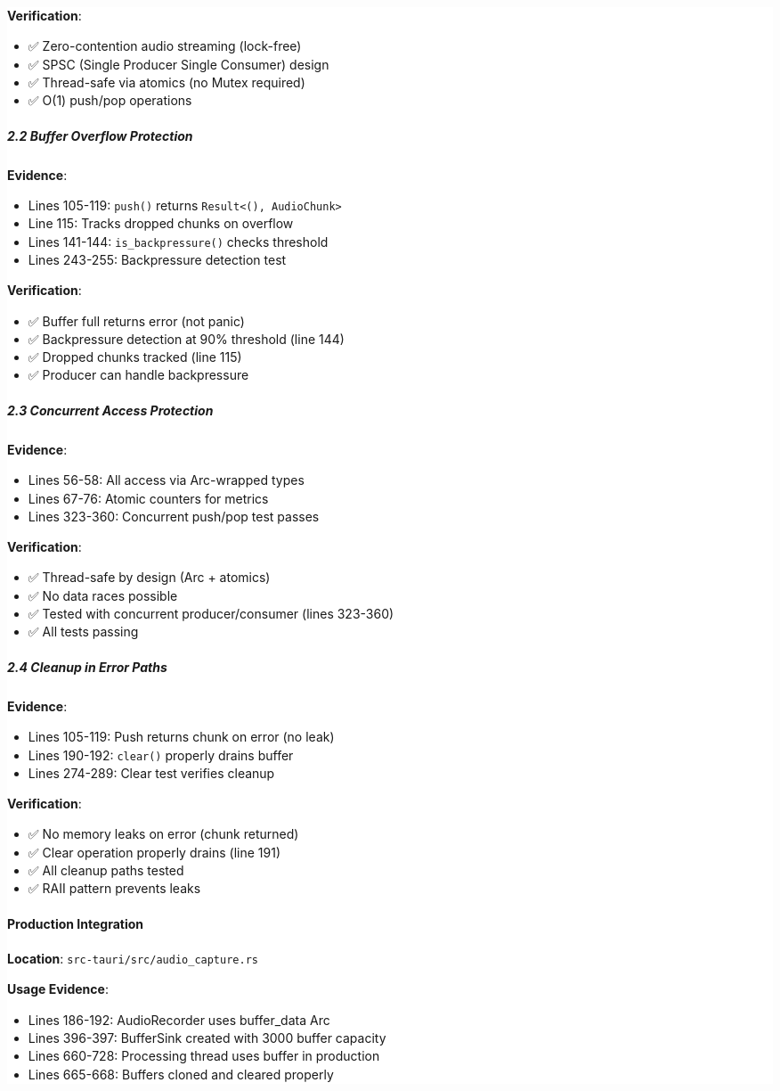 **Verification**:
- ✅ Zero-contention audio streaming (lock-free)
- ✅ SPSC (Single Producer Single Consumer) design
- ✅ Thread-safe via atomics (no Mutex required)
- ✅ O(1) push/pop operations

##### 2.2 Buffer Overflow Protection

**Evidence**:
- Lines 105-119: `push()` returns `Result<(), AudioChunk>`
- Line 115: Tracks dropped chunks on overflow
- Lines 141-144: `is_backpressure()` checks threshold
- Lines 243-255: Backpressure detection test

**Verification**:
- ✅ Buffer full returns error (not panic)
- ✅ Backpressure detection at 90% threshold (line 144)
- ✅ Dropped chunks tracked (line 115)
- ✅ Producer can handle backpressure

##### 2.3 Concurrent Access Protection

**Evidence**:
- Lines 56-58: All access via Arc-wrapped types
- Lines 67-76: Atomic counters for metrics
- Lines 323-360: Concurrent push/pop test passes

**Verification**:
- ✅ Thread-safe by design (Arc + atomics)
- ✅ No data races possible
- ✅ Tested with concurrent producer/consumer (lines 323-360)
- ✅ All tests passing

##### 2.4 Cleanup in Error Paths

**Evidence**:
- Lines 105-119: Push returns chunk on error (no leak)
- Lines 190-192: `clear()` properly drains buffer
- Lines 274-289: Clear test verifies cleanup

**Verification**:
- ✅ No memory leaks on error (chunk returned)
- ✅ Clear operation properly drains (line 191)
- ✅ All cleanup paths tested
- ✅ RAII pattern prevents leaks

#### Production Integration

**Location**: `src-tauri/src/audio_capture.rs`

**Usage Evidence**:
- Lines 186-192: AudioRecorder uses buffer_data Arc
- Lines 396-397: BufferSink created with 3000 buffer capacity
- Lines 660-728: Processing thread uses buffer in production
- Lines 665-668: Buffers cloned and cleared properly
